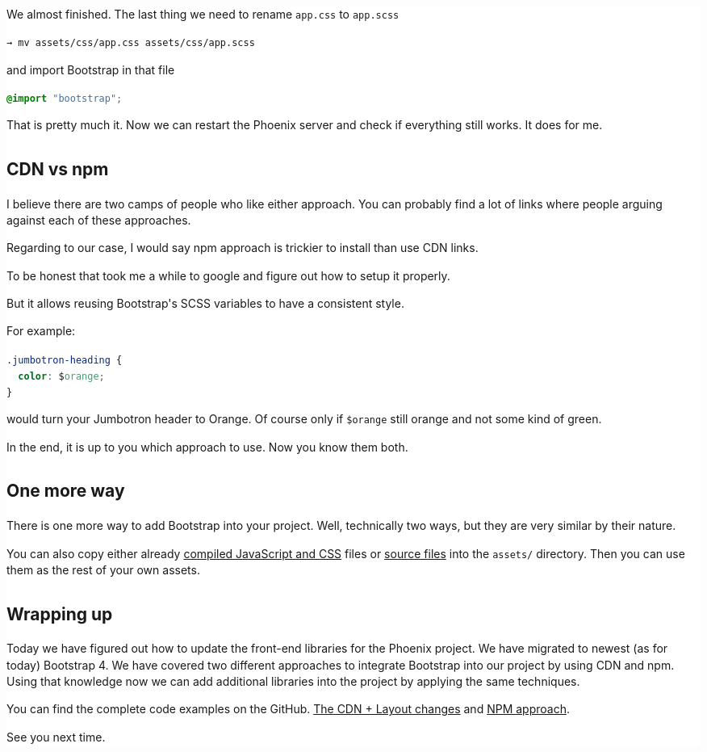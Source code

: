 We almost finished. The last thing we need to rename `app.css` to `app.scss`

```
→ mv assets/css/app.css assets/css/app.scss
```

and import Bootstrap in that file

```scss
@import "bootstrap";
```

That is pretty much it. Now we can restart the Phoenix server and check if everything still works. It does for me.


## CDN vs npm

I believe there are two camps of people who like either approach. You can probably find a lot of links where people arguing against each of these approaches.

Regarding to our case, I would say npm approach is trickier to install than use CDN links.

To be honest that took me a while to google and figure out how to setup it properly.

But it allows reusing Bootstrap's SCSS variables to have a consistent style.

For example:

```css
.jumbotron-heading {
  color: $orange;
}
```

would turn your Jumbotron header to Orange. Of course only if `$orange` still orange and not some kind of green.

In the end, it is up to you which approach to use. Now you know them both.

## One more way

There is one more way to add Bootstrap into your project. Well, technically two ways, but they are very similar by their nature.

You can also copy either already [compiled JavaScript and CSS](http://getbootstrap.com/docs/4.0/getting-started/download/#compiled-css-and-js) files or [source files](http://getbootstrap.com/docs/4.0/getting-started/download/#source-files) into the `assets/` directory. Then you can use them as the rest of your own assets.


## Wrapping up

Today we have figured out how to update the front-end libraries for the Phoenix project. We have migrated to newest (as for today) Bootstrap 4. We have covered two different approaches to integrate Bootstrap into our project by using CDN and npm. Using that knowledge now we can add additional libraries into the project by applying the same techniques.

You can find the complete code examples on the GitHub. [The CDN + Layout changes](https://github.com/ck3g/prater/pull/4) and [NPM approach](https://github.com/ck3g/prater/commit/1a1d3568656946b05135af022776cd03607422a5).

See you next time.
